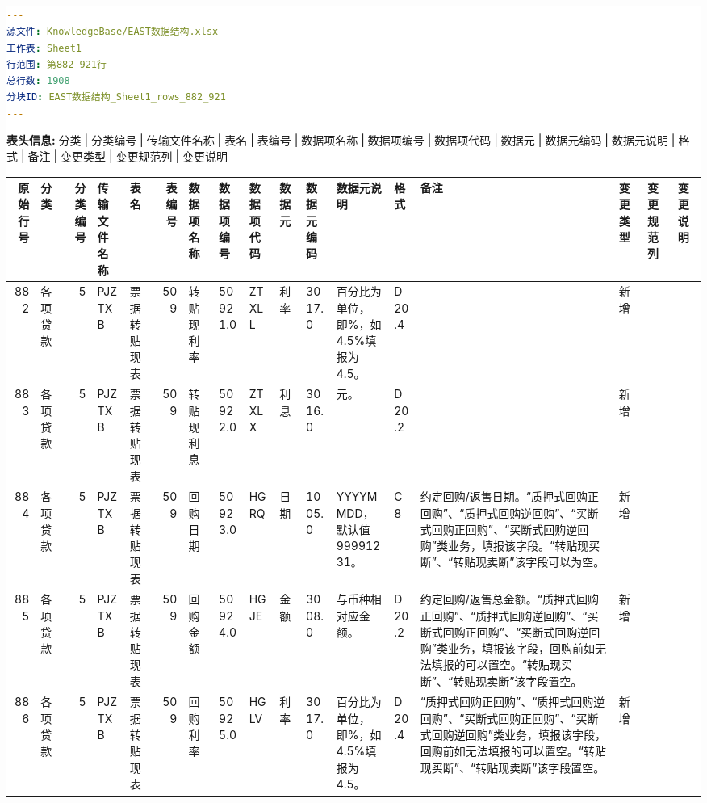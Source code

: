 ```yaml
---
源文件: KnowledgeBase/EAST数据结构.xlsx
工作表: Sheet1
行范围: 第882-921行
总行数: 1908
分块ID: EAST数据结构_Sheet1_rows_882_921
---
```


**表头信息:** 分类 | 分类编号 | 传输文件名称 | 表名 | 表编号 | 数据项名称 | 数据项编号 | 数据项代码 | 数据元 | 数据元编码 | 数据元说明 | 格式 | 备注 | 变更类型 | 变更规范列 | 变更说明

|   原始行号 | 分类     |   分类编号 | 传输文件名称   | 表名           |   表编号 | 数据项名称   | 数据项编号   | 数据项代码   | 数据元       | 数据元编码   | 数据元说明                                                                                                                                                                                                                                                                                                                                                                                       | 格式    | 备注                                                                                                                                                                                                                                                                 | 变更类型   | 变更规范列       | 变更说明       |
|-----------:|:---------|-----------:|:---------------|:---------------|---------:|:-------------|:-------------|:-------------|:-------------|:-------------|:-------------------------------------------------------------------------------------------------------------------------------------------------------------------------------------------------------------------------------------------------------------------------------------------------------------------------------------------------------------------------------------------------|:--------|:---------------------------------------------------------------------------------------------------------------------------------------------------------------------------------------------------------------------------------------------------------------------|:-----------|:-----------------|:---------------|
|        882 | 各项贷款 |          5 | PJZTXB         | 票据转贴现表   |      509 | 转贴现利率   | 50921.0      | ZTXLL        | 利率         | 3017.0       | 百分比为单位，即%，如4.5%填报为4.5。                                                                                                                                                                                                                                                                                                                                                             | D20.4   |                                                                                                                                                                                                                                                                      | 新增       |                  |                |
|        883 | 各项贷款 |          5 | PJZTXB         | 票据转贴现表   |      509 | 转贴现利息   | 50922.0      | ZTXLX        | 利息         | 3016.0       | 元。                                                                                                                                                                                                                                                                                                                                                                                             | D20.2   |                                                                                                                                                                                                                                                                      | 新增       |                  |                |
|        884 | 各项贷款 |          5 | PJZTXB         | 票据转贴现表   |      509 | 回购日期     | 50923.0      | HGRQ         | 日期         | 1005.0       | YYYYMMDD，默认值99991231。                                                                                                                                                                                                                                                                                                                                                                       | C8      | 约定回购/返售日期。“质押式回购正回购”、“质押式回购逆回购”、“买断式回购正回购”、“买断式回购逆回购”类业务，填报该字段。“转贴现买断”、“转贴现卖断”该字段可以为空。                                                                                                      | 新增       |                  |                |
|        885 | 各项贷款 |          5 | PJZTXB         | 票据转贴现表   |      509 | 回购金额     | 50924.0      | HGJE         | 金额         | 3008.0       | 与币种相对应金额。                                                                                                                                                                                                                                                                                                                                                                               | D20.2   | 约定回购/返售总金额。“质押式回购正回购”、“质押式回购逆回购”、“买断式回购正回购”、“买断式回购逆回购”类业务，填报该字段，回购前如无法填报的可以置空。“转贴现买断”、“转贴现卖断”该字段置空。                                                                            | 新增       |                  |                |
|        886 | 各项贷款 |          5 | PJZTXB         | 票据转贴现表   |      509 | 回购利率     | 50925.0      | HGLV         | 利率         | 3017.0       | 百分比为单位，即%，如4.5%填报为4.5。                                                                                                                                                                                                                                                                                                                                                             | D20.4   | “质押式回购正回购”、“质押式回购逆回购”、“买断式回购正回购”、“买断式回购逆回购”类业务，填报该字段，回购前如无法填报的可以置空。“转贴现买断”、“转贴现卖断”该字段置空。                                                                                                 | 新增       |                  |                |